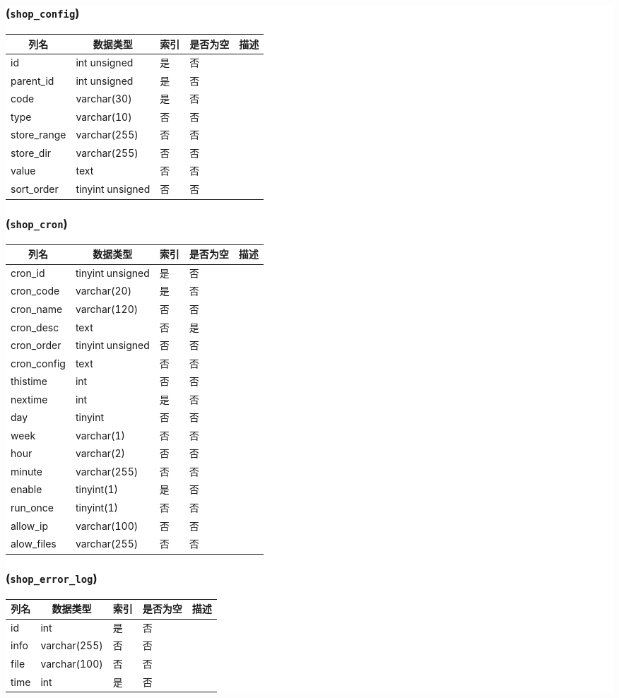 ### (`shop_config`)
| 列名 | 数据类型 | 索引 | 是否为空 | 描述 |
| ------- | --------- | --------- | --------- | -------------- |
| id | int unsigned | 是 | 否 |  |
| parent_id | int unsigned | 是 | 否 |  |
| code | varchar(30) | 是 | 否 |  |
| type | varchar(10) | 否 | 否 |  |
| store_range | varchar(255) | 否 | 否 |  |
| store_dir | varchar(255) | 否 | 否 |  |
| value | text | 否 | 否 |  |
| sort_order | tinyint unsigned | 否 | 否 |  |

### (`shop_cron`)
| 列名 | 数据类型 | 索引 | 是否为空 | 描述 |
| ------- | --------- | --------- | --------- | -------------- |
| cron_id | tinyint unsigned | 是 | 否 |  |
| cron_code | varchar(20) | 是 | 否 |  |
| cron_name | varchar(120) | 否 | 否 |  |
| cron_desc | text | 否 | 是 |  |
| cron_order | tinyint unsigned | 否 | 否 |  |
| cron_config | text | 否 | 否 |  |
| thistime | int | 否 | 否 |  |
| nextime | int | 是 | 否 |  |
| day | tinyint | 否 | 否 |  |
| week | varchar(1) | 否 | 否 |  |
| hour | varchar(2) | 否 | 否 |  |
| minute | varchar(255) | 否 | 否 |  |
| enable | tinyint(1) | 是 | 否 |  |
| run_once | tinyint(1) | 否 | 否 |  |
| allow_ip | varchar(100) | 否 | 否 |  |
| alow_files | varchar(255) | 否 | 否 |  |

### (`shop_error_log`)
| 列名 | 数据类型 | 索引 | 是否为空 | 描述 |
| ------- | --------- | --------- | --------- | -------------- |
| id | int | 是 | 否 |  |
| info | varchar(255) | 否 | 否 |  |
| file | varchar(100) | 否 | 否 |  |
| time | int | 是 | 否 |  |
